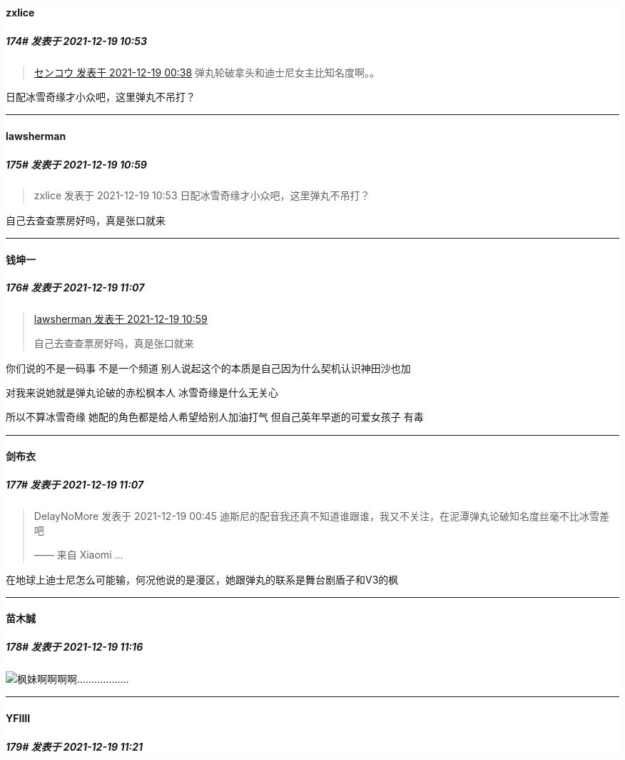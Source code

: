 ####  zxlice  
##### 174#       发表于 2021-12-19 10:53

<blockquote><a href="httphttps://bbs.saraba1st.com/2b/forum.php?mod=redirect&amp;goto=findpost&amp;pid=53995232&amp;ptid=2043314" target="_blank">センコウ 发表于 2021-12-19 00:38</a>
弹丸轮破拿头和迪士尼女主比知名度啊。。</blockquote>
日配冰雪奇缘才小众吧，这里弹丸不吊打？

*****

####  lawsherman  
##### 175#       发表于 2021-12-19 10:59

<blockquote>zxlice 发表于 2021-12-19 10:53
日配冰雪奇缘才小众吧，这里弹丸不吊打？</blockquote>
自己去查查票房好吗，真是张口就来



*****

####  钱坤一  
##### 176#       发表于 2021-12-19 11:07

<blockquote><a href="httphttps://bbs.saraba1st.com/2b/forum.php?mod=redirect&amp;goto=findpost&amp;pid=53998651&amp;ptid=2043314" target="_blank">lawsherman 发表于 2021-12-19 10:59</a>

自己去查查票房好吗，真是张口就来</blockquote>
你们说的不是一码事 不是一个频道 别人说起这个的本质是自己因为什么契机认识神田沙也加 

对我来说她就是弹丸论破的赤松枫本人 冰雪奇缘是什么无关心

所以不算冰雪奇缘 她配的角色都是给人希望给别人加油打气 但自己英年早逝的可爱女孩子 有毒

*****

####  剑布衣  
##### 177#       发表于 2021-12-19 11:07

<blockquote>DelayNoMore 发表于 2021-12-19 00:45
迪斯尼的配音我还真不知道谁跟谁，我又不关注，在泥潭弹丸论破知名度丝毫不比冰雪差吧

—— 来自 Xiaomi ...</blockquote>
在地球上迪士尼怎么可能输，何况他说的是漫区，她跟弹丸的联系是舞台剧盾子和V3的枫

*****

####  苗木誠  
##### 178#       发表于 2021-12-19 11:16

<img src="https://static.saraba1st.com/image/smiley/face2017/139.png" referrerpolicy="no-referrer">枫妹啊啊啊啊………………

*****

####  YFIIII  
##### 179#       发表于 2021-12-19 11:21
